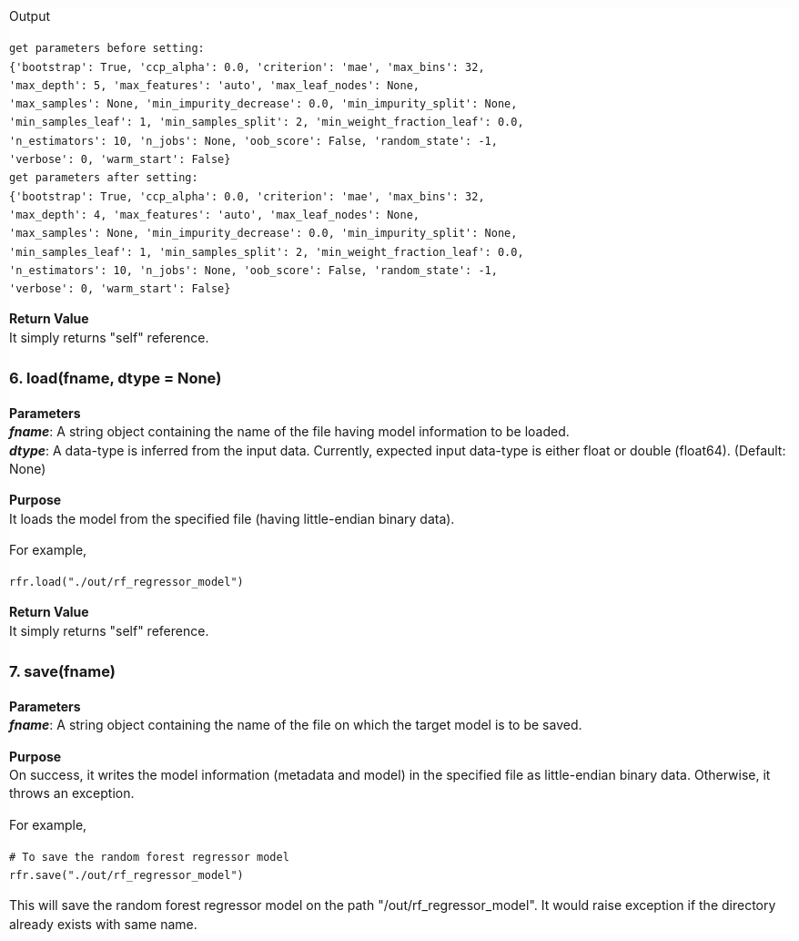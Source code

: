 Output  
     
    get parameters before setting:
    {'bootstrap': True, 'ccp_alpha': 0.0, 'criterion': 'mae', 'max_bins': 32, 
    'max_depth': 5, 'max_features': 'auto', 'max_leaf_nodes': None, 
    'max_samples': None, 'min_impurity_decrease': 0.0, 'min_impurity_split': None, 
    'min_samples_leaf': 1, 'min_samples_split': 2, 'min_weight_fraction_leaf': 0.0, 
    'n_estimators': 10, 'n_jobs': None, 'oob_score': False, 'random_state': -1, 
    'verbose': 0, 'warm_start': False}
    get parameters after setting:
    {'bootstrap': True, 'ccp_alpha': 0.0, 'criterion': 'mae', 'max_bins': 32, 
    'max_depth': 4, 'max_features': 'auto', 'max_leaf_nodes': None, 
    'max_samples': None, 'min_impurity_decrease': 0.0, 'min_impurity_split': None, 
    'min_samples_leaf': 1, 'min_samples_split': 2, 'min_weight_fraction_leaf': 0.0, 
    'n_estimators': 10, 'n_jobs': None, 'oob_score': False, 'random_state': -1, 
    'verbose': 0, 'warm_start': False}
    
__Return Value__  
It simply returns "self" reference.  

### 6. load(fname, dtype = None)  
__Parameters__  
**_fname_**:  A string object containing the name of the file having model information
to be loaded.  
**_dtype_**: A data-type is inferred from the input data. Currently, expected input 
data-type is either float or double (float64). (Default: None)  

__Purpose__  
It loads the model from the specified file (having little-endian binary data).  

For example,  

    rfr.load("./out/rf_regressor_model")  

__Return Value__  
It simply returns "self" reference.  

### 7. save(fname)  
__Parameters__  
**_fname_**: A string object containing the name of the file on which the target model 
is to be saved.  

__Purpose__  
On success, it writes the model information (metadata and model) in the 
specified file as little-endian binary data. Otherwise, it throws an exception.  

For example,   

    # To save the random forest regressor model
    rfr.save("./out/rf_regressor_model")  

This will save the random forest regressor model on the path "/out/rf_regressor_model". It would 
raise exception if the directory already exists with same name.  
